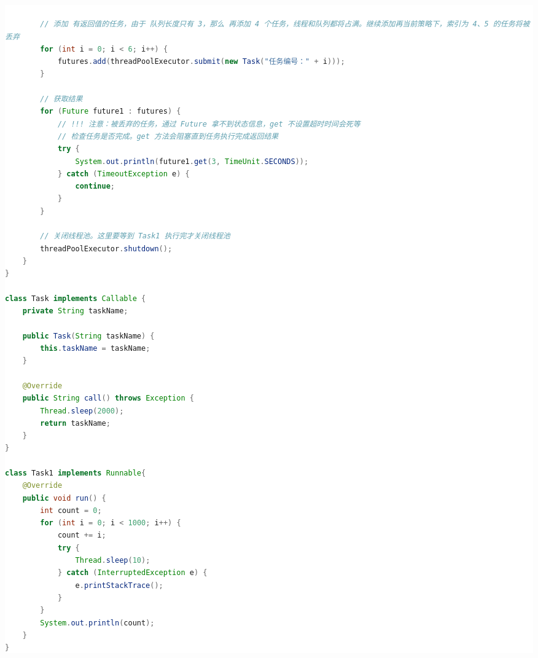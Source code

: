 ```java

        // 添加 有返回值的任务，由于 队列长度只有 3，那么 再添加 4 个任务，线程和队列都将占满。继续添加再当前策略下，索引为 4、5 的任务将被丢弃
        for (int i = 0; i < 6; i++) {
            futures.add(threadPoolExecutor.submit(new Task("任务编号：" + i)));
        }

        // 获取结果
        for (Future future1 : futures) {
            // !!! 注意：被丢弃的任务，通过 Future 拿不到状态信息，get 不设置超时时间会死等
            // 检查任务是否完成。get 方法会阻塞直到任务执行完成返回结果
            try {
                System.out.println(future1.get(3, TimeUnit.SECONDS));
            } catch (TimeoutException e) {
                continue;
            }
        }

        // 关闭线程池。这里要等到 Task1 执行完才关闭线程池
        threadPoolExecutor.shutdown();
    }
}

class Task implements Callable {
    private String taskName;

    public Task(String taskName) {
        this.taskName = taskName;
    }

    @Override
    public String call() throws Exception {
        Thread.sleep(2000);
        return taskName;
    }
}

class Task1 implements Runnable{
    @Override
    public void run() {
        int count = 0;
        for (int i = 0; i < 1000; i++) {
            count += i;
            try {
                Thread.sleep(10);
            } catch (InterruptedException e) {
                e.printStackTrace();
            }
        }
        System.out.println(count);
    }
}
```

